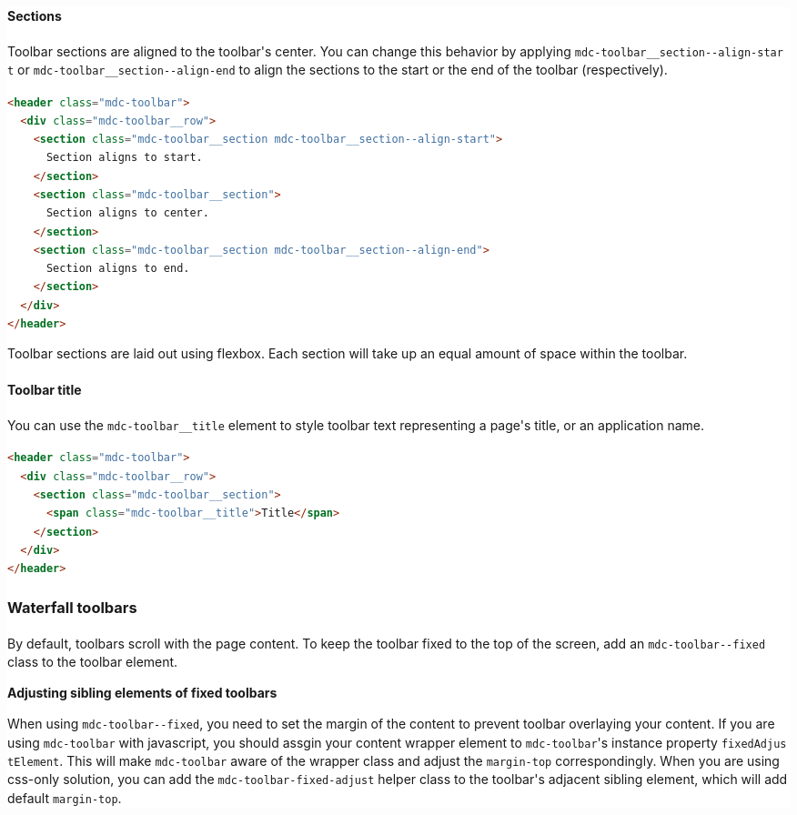#### Sections

Toolbar sections are aligned to the toolbar's center. You can change this
behavior by applying `mdc-toolbar__section--align-start` or
`mdc-toolbar__section--align-end` to align the sections to the start or the end
of the toolbar (respectively).

```html
<header class="mdc-toolbar">
  <div class="mdc-toolbar__row">
    <section class="mdc-toolbar__section mdc-toolbar__section--align-start">
      Section aligns to start.
    </section>
    <section class="mdc-toolbar__section">
      Section aligns to center.
    </section>
    <section class="mdc-toolbar__section mdc-toolbar__section--align-end">
      Section aligns to end.
    </section>
  </div>
</header>
```

Toolbar sections are laid out using flexbox. Each section will take up an equal
amount of space within the toolbar.

#### Toolbar title

You can use the `mdc-toolbar__title` element to style toolbar text representing
a page's title, or an application name.

```html
<header class="mdc-toolbar">
  <div class="mdc-toolbar__row">
    <section class="mdc-toolbar__section">
      <span class="mdc-toolbar__title">Title</span>
    </section>
  </div>
</header>
```

### Waterfall toolbars

By default, toolbars scroll with the page content. To keep the toolbar fixed to
the top of the screen, add an `mdc-toolbar--fixed` class to the toolbar element.

**Adjusting sibling elements of fixed toolbars**

When using `mdc-toolbar--fixed`, you need to set the margin of the content to
prevent toolbar overlaying your content.
If you are using `mdc-toolbar` with javascript, you should assgin your content
wrapper element to `mdc-toolbar`'s instance property `fixedAdjustElement`. This
will make `mdc-toolbar` aware of the wrapper class and adjust the `margin-top`
correspondingly.
When you are using css-only solution, you can add the `mdc-toolbar-fixed-adjust`
helper class to the toolbar's adjacent sibling element, which will add default
`margin-top`.
